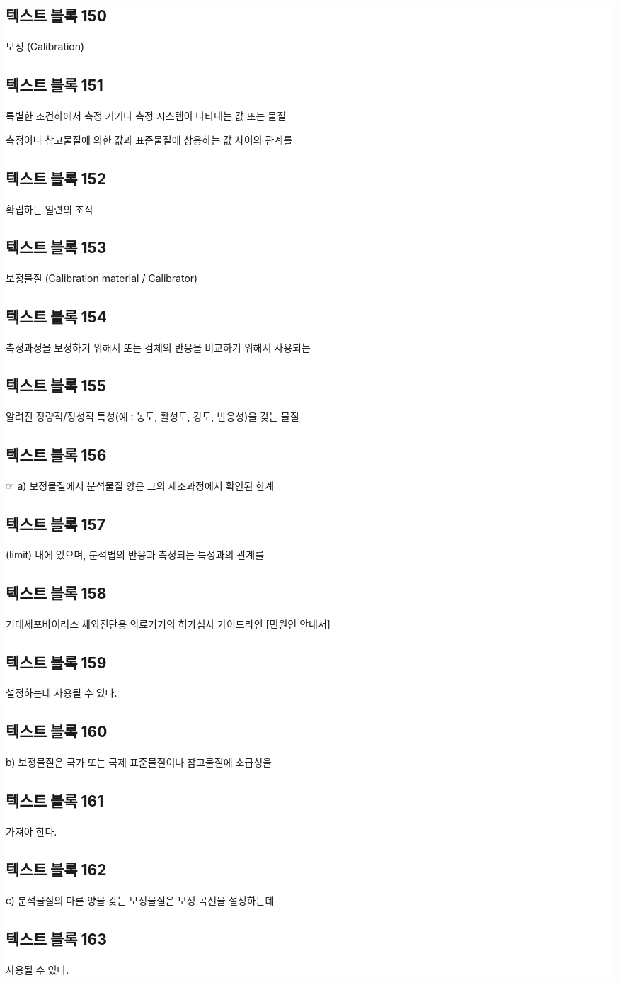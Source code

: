 ## 텍스트 블록 150
보정 (Calibration)

## 텍스트 블록 151
특별한 조건하에서 측정 기기나 측정 시스템이 나타내는 값 또는 물질

측정이나 참고물질에 의한 값과 표준물질에 상응하는 값 사이의 관계를

## 텍스트 블록 152
확립하는 일련의 조작

## 텍스트 블록 153
보정물질 (Calibration material / Calibrator)

## 텍스트 블록 154
측정과정을 보정하기 위해서 또는 검체의 반응을 비교하기 위해서 사용되는

## 텍스트 블록 155
알려진 정량적/정성적 특성(예 : 농도, 활성도, 강도, 반응성)을 갖는 물질

## 텍스트 블록 156
☞ a) 보정물질에서 분석물질 양은 그의 제조과정에서 확인된 한계

## 텍스트 블록 157
(limit) 내에 있으며, 분석법의 반응과 측정되는 특성과의 관계를

## 텍스트 블록 158
거대세포바이러스 체외진단용 의료기기의 허가심사 가이드라인 [민원인 안내서]

## 텍스트 블록 159
설정하는데 사용될 수 있다.

## 텍스트 블록 160
b) 보정물질은 국가 또는 국제 표준물질이나 참고물질에 소급성을

## 텍스트 블록 161
가져야 한다.

## 텍스트 블록 162
c) 분석물질의 다른 양을 갖는 보정물질은 보정 곡선을 설정하는데

## 텍스트 블록 163
사용될 수 있다.
